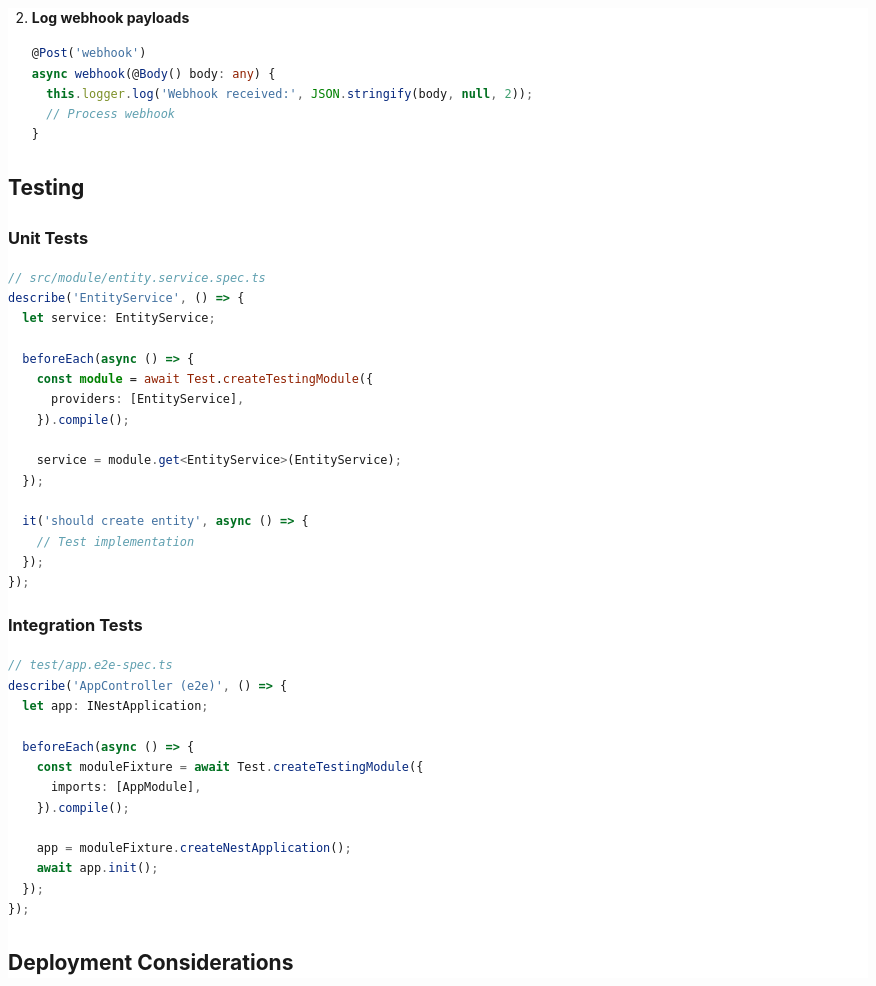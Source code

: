 2. **Log webhook payloads**
   ```typescript
   @Post('webhook')
   async webhook(@Body() body: any) {
     this.logger.log('Webhook received:', JSON.stringify(body, null, 2));
     // Process webhook
   }
   ```

## Testing

### Unit Tests

```typescript
// src/module/entity.service.spec.ts
describe('EntityService', () => {
  let service: EntityService;
  
  beforeEach(async () => {
    const module = await Test.createTestingModule({
      providers: [EntityService],
    }).compile();
    
    service = module.get<EntityService>(EntityService);
  });
  
  it('should create entity', async () => {
    // Test implementation
  });
});
```

### Integration Tests

```typescript
// test/app.e2e-spec.ts
describe('AppController (e2e)', () => {
  let app: INestApplication;
  
  beforeEach(async () => {
    const moduleFixture = await Test.createTestingModule({
      imports: [AppModule],
    }).compile();
    
    app = moduleFixture.createNestApplication();
    await app.init();
  });
});
```

## Deployment Considerations
